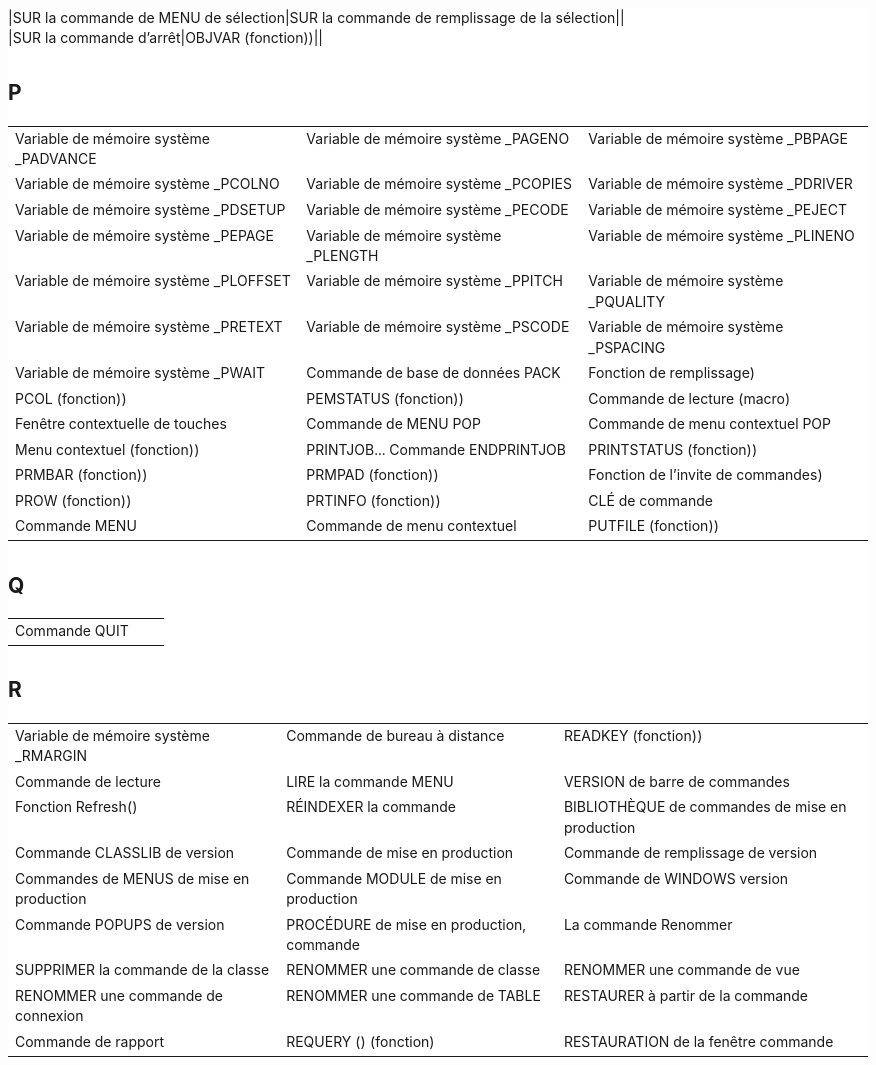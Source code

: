|SUR la commande de MENU de sélection|SUR la commande de remplissage de la sélection||  
|SUR la commande d’arrêt|OBJVAR (fonction))||  
  
## <a name="p"></a>P  
  
||||  
|-|-|-|  
|Variable de mémoire système _PADVANCE|Variable de mémoire système _PAGENO|Variable de mémoire système _PBPAGE|  
|Variable de mémoire système _PCOLNO|Variable de mémoire système _PCOPIES|Variable de mémoire système _PDRIVER|  
|Variable de mémoire système _PDSETUP|Variable de mémoire système _PECODE|Variable de mémoire système _PEJECT|  
|Variable de mémoire système _PEPAGE|Variable de mémoire système _PLENGTH|Variable de mémoire système _PLINENO|  
|Variable de mémoire système _PLOFFSET|Variable de mémoire système _PPITCH|Variable de mémoire système _PQUALITY|  
|Variable de mémoire système _PRETEXT|Variable de mémoire système _PSCODE|Variable de mémoire système _PSPACING|  
|Variable de mémoire système _PWAIT|Commande de base de données PACK|Fonction de remplissage)|  
|PCOL (fonction))|PEMSTATUS (fonction))|Commande de lecture (macro)|  
|Fenêtre contextuelle de touches|Commande de MENU POP|Commande de menu contextuel POP|  
|Menu contextuel (fonction))|PRINTJOB... Commande ENDPRINTJOB|PRINTSTATUS (fonction))|  
|PRMBAR (fonction))|PRMPAD (fonction))|Fonction de l’invite de commandes)|  
|PROW (fonction))|PRTINFO (fonction))|CLÉ de commande|  
|Commande MENU|Commande de menu contextuel|PUTFILE (fonction))|  
  
## <a name="q"></a>Q  
  
||||  
|-|-|-|  
|Commande QUIT|||  
  
## <a name="r"></a>R  
  
||||  
|-|-|-|  
|Variable de mémoire système _RMARGIN|Commande de bureau à distance|READKEY (fonction))|  
|Commande de lecture|LIRE la commande MENU|VERSION de barre de commandes|  
|Fonction Refresh()|RÉINDEXER la commande|BIBLIOTHÈQUE de commandes de mise en production|  
|Commande CLASSLIB de version|Commande de mise en production|Commande de remplissage de version|  
|Commandes de MENUS de mise en production|Commande MODULE de mise en production|Commande de WINDOWS version|  
|Commande POPUPS de version|PROCÉDURE de mise en production, commande|La commande Renommer|  
|SUPPRIMER la commande de la classe|RENOMMER une commande de classe|RENOMMER une commande de vue|  
|RENOMMER une commande de connexion|RENOMMER une commande de TABLE|RESTAURER à partir de la commande|  
|Commande de rapport|REQUERY () (fonction)|RESTAURATION de la fenêtre commande|  